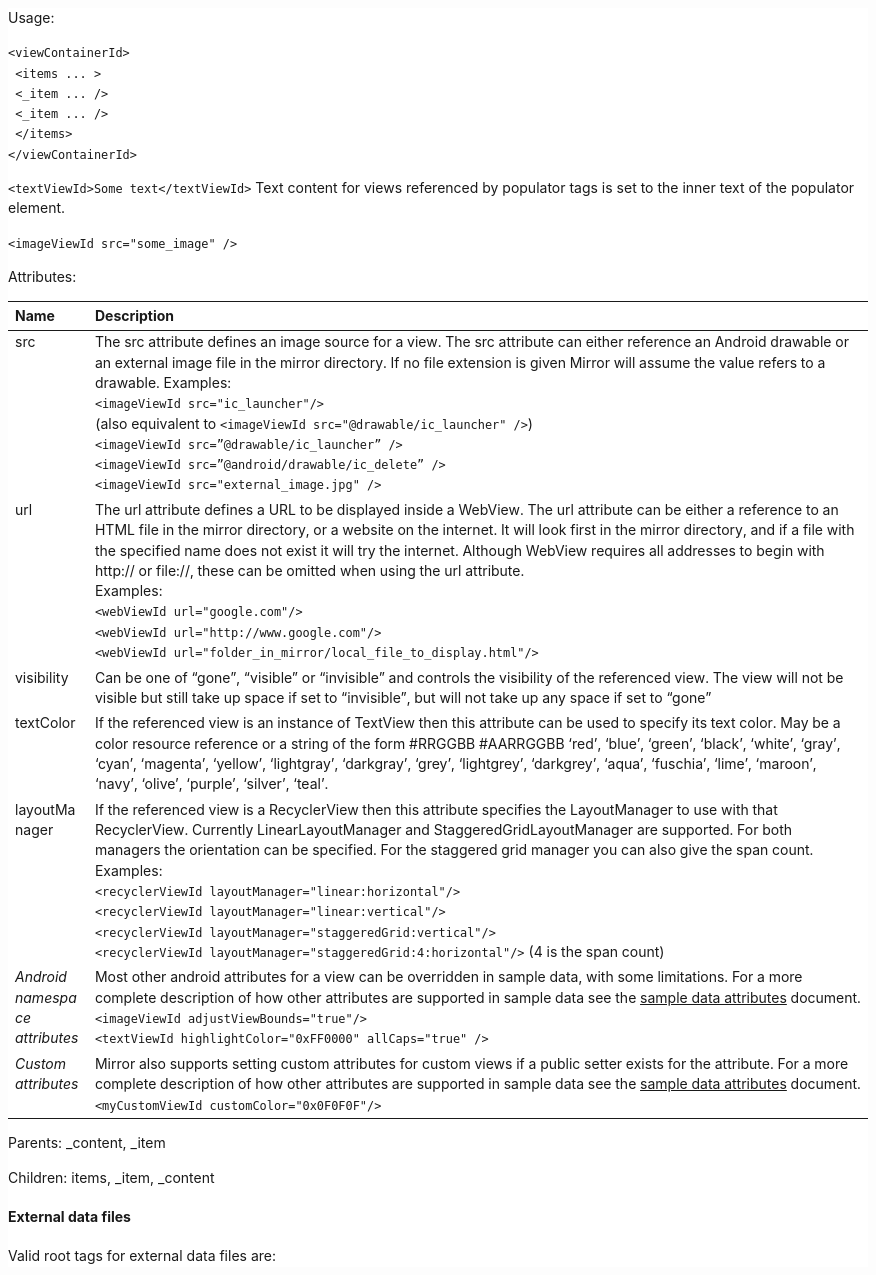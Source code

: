 



Usage:




    
    <viewContainerId>
     <items ... >
     <_item ... />
     <_item ... />
     </items>
    </viewContainerId>





`<textViewId>Some text</textViewId>` Text content for views referenced by populator tags is set to the inner text of the populator element.


`<imageViewId src="some_image" />`





Attributes:


|Name | Description |
|:---------|:-----------|
| src | The src attribute defines an image source for a view. The src attribute can either reference an Android drawable or an external image file in the mirror directory. If no file extension is given Mirror will assume the value refers to a drawable. Examples: <br> `<imageViewId src="ic_launcher"/>` <br> (also equivalent to `<imageViewId src="@drawable/ic_launcher" />`) <br> `<imageViewId src=”@drawable/ic_launcher” />` <br> `<imageViewId src=”@android/drawable/ic_delete” />` <br> `<imageViewId src="external_image.jpg" />` |
| url | The url attribute defines a URL to be displayed inside a WebView. The url attribute can be either a reference to an HTML file in the mirror directory, or a website on the internet. It will look first in the mirror directory, and if a file with the specified name does not exist it will try the internet. Although WebView requires all addresses to begin with http:// or file://, these can be omitted when using the url attribute. <br>Examples: <br> `<webViewId url="google.com"/>` <br> `<webViewId url="http://www.google.com"/>` <br> `<webViewId url="folder_in_mirror/local_file_to_display.html"/>` |
| visibility | Can be one of “gone”, “visible” or “invisible” and controls the visibility of the referenced view. The view will not be visible but still take up space if set to “invisible”, but will not take up any space if set to “gone” |
| textColor | If the referenced view is an instance of TextView then this attribute can be used to specify its text color. May be a color resource reference or a string of the form #RRGGBB #AARRGGBB ‘red’, ‘blue’, ‘green’, ‘black’, ‘white’, ‘gray’, ‘cyan’, ‘magenta’, ‘yellow’, ‘lightgray’, ‘darkgray’, ‘grey’, ‘lightgrey’, ‘darkgrey’, ‘aqua’, ‘fuschia’, ‘lime’, ‘maroon’, ‘navy’, ‘olive’, ‘purple’, ‘silver’, ‘teal’. |
| layoutManager | If the referenced view is a RecyclerView then this attribute specifies the LayoutManager to use with that RecyclerView. Currently LinearLayoutManager and StaggeredGridLayoutManager are supported. For both managers the orientation can be specified. For the staggered grid manager you can also give the span count. <br>Examples: <br> `<recyclerViewId layoutManager="linear:horizontal"/>` <br> `<recyclerViewId layoutManager="linear:vertical"/>` <br> `<recyclerViewId layoutManager="staggeredGrid:vertical"/>` <br> `<recyclerViewId layoutManager="staggeredGrid:4:horizontal"/>` (4 is the span count) |
| _*Android namespace attributes*_ | Most other android attributes for a view can be overridden in sample data, with some limitations. For a more complete description of how other attributes are supported in sample data see the [sample data attributes]({{site.baseurl}}/mirror-docs/sample-data-attributes/) document. <br> `<imageViewId adjustViewBounds="true"/>` <br> `<textViewId highlightColor="0xFF0000" allCaps="true" />` |
| _*Custom attributes*_ | Mirror also supports setting custom attributes for custom views if a public setter exists for the attribute. For a more complete description of how other attributes are supported in sample data see the [sample data attributes]({{site.baseurl}}/mirror-docs/sample-data-attributes/) document. <br> `<myCustomViewId customColor="0x0F0F0F"/>` |



Parents: _content, _item

Children: items, _item, _content





#### External data files





Valid root tags for external data files are:

